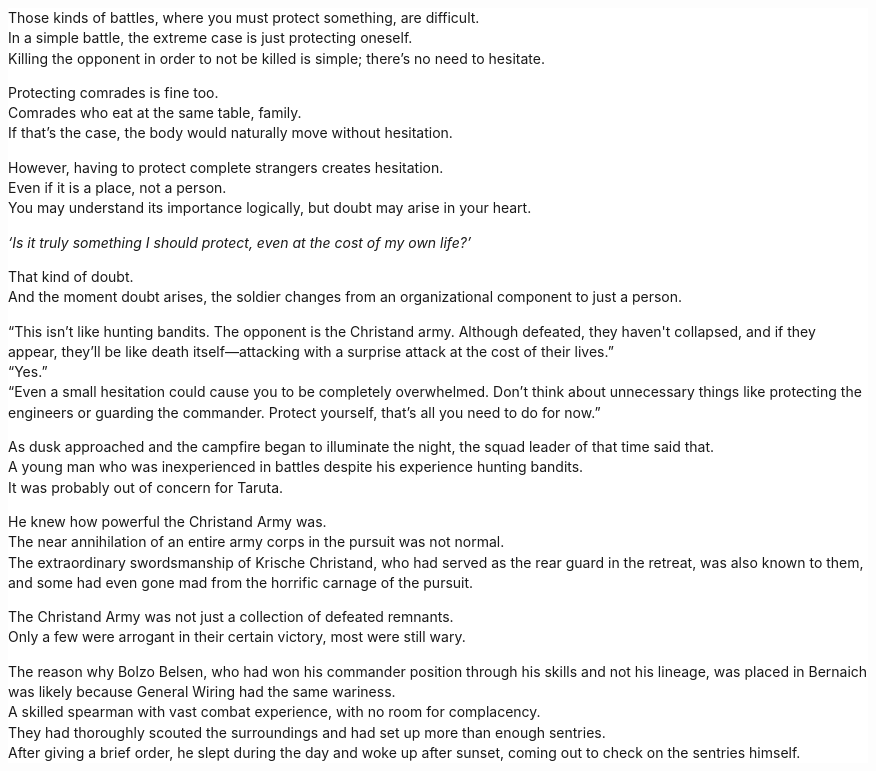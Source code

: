Those kinds of battles, where you must protect something, are
difficult.  
In a simple battle, the extreme case is just protecting oneself.  
Killing the opponent in order to not be killed is simple; there’s no
need to hesitate.  
  
Protecting comrades is fine too.  
Comrades who eat at the same table, family.  
If that’s the case, the body would naturally move without hesitation.  
  
However, having to protect complete strangers creates hesitation.  
Even if it is a place, not a person.  
You may understand its importance logically, but doubt may arise in your
heart.  
  
*‘Is it truly something I should protect, even at the cost of my own
life?’*  
  
That kind of doubt.  
And the moment doubt arises, the soldier changes from an organizational
component to just a person.  
  
“This isn’t like hunting bandits. The opponent is the Christand army.
Although defeated, they haven't collapsed, and if they appear, they’ll
be like death itself—attacking with a surprise attack at the cost of
their lives.”  
“Yes.”  
“Even a small hesitation could cause you to be completely overwhelmed.
Don’t think about unnecessary things like protecting the engineers or
guarding the commander. Protect yourself, that’s all you need to do for
now.”  
  
As dusk approached and the campfire began to illuminate the night, the
squad leader of that time said that.  
A young man who was inexperienced in battles despite his experience
hunting bandits.  
It was probably out of concern for Taruta.  
  
He knew how powerful the Christand Army was.  
The near annihilation of an entire army corps in the pursuit was not
normal.  
The extraordinary swordsmanship of Krische Christand, who had served as
the rear guard in the retreat, was also known to them, and some had even
gone mad from the horrific carnage of the pursuit.  
  
The Christand Army was not just a collection of defeated remnants.  
Only a few were arrogant in their certain victory, most were still
wary.  
  
The reason why Bolzo Belsen, who had won his commander position through
his skills and not his lineage, was placed in Bernaich was likely
because General Wiring had the same wariness.  
A skilled spearman with vast combat experience, with no room for
complacency.  
They had thoroughly scouted the surroundings and had set up more than
enough sentries.  
After giving a brief order, he slept during the day and woke up after
sunset, coming out to check on the sentries himself.  
  